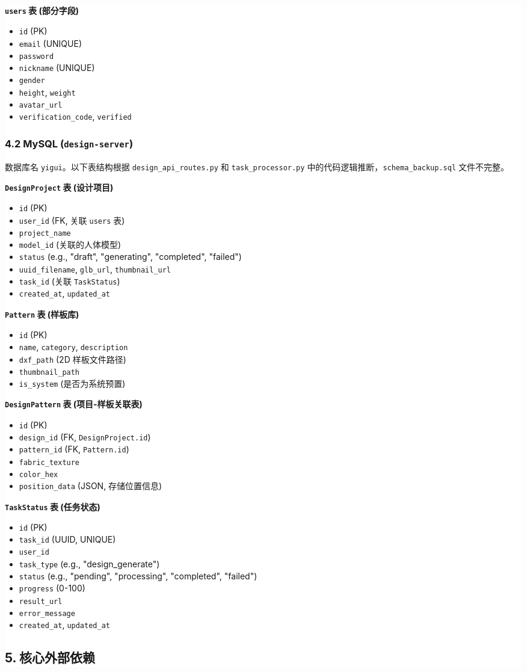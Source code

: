 **`users` 表 (部分字段)**
- `id` (PK)
- `email` (UNIQUE)
- `password`
- `nickname` (UNIQUE)
- `gender`
- `height`, `weight`
- `avatar_url`
- `verification_code`, `verified`

### 4.2 MySQL (`design-server`)

数据库名 `yigui`。以下表结构根据 `design_api_routes.py` 和 `task_processor.py` 中的代码逻辑推断，`schema_backup.sql` 文件不完整。

**`DesignProject` 表 (设计项目)**
- `id` (PK)
- `user_id` (FK, 关联 `users` 表)
- `project_name`
- `model_id` (关联的人体模型)
- `status` (e.g., "draft", "generating", "completed", "failed")
- `uuid_filename`, `glb_url`, `thumbnail_url`
- `task_id` (关联 `TaskStatus`)
- `created_at`, `updated_at`

**`Pattern` 表 (样板库)**
- `id` (PK)
- `name`, `category`, `description`
- `dxf_path` (2D 样板文件路径)
- `thumbnail_path`
- `is_system` (是否为系统预置)

**`DesignPattern` 表 (项目-样板关联表)**
- `id` (PK)
- `design_id` (FK, `DesignProject.id`)
- `pattern_id` (FK, `Pattern.id`)
- `fabric_texture`
- `color_hex`
- `position_data` (JSON, 存储位置信息)

**`TaskStatus` 表 (任务状态)**
- `id` (PK)
- `task_id` (UUID, UNIQUE)
- `user_id`
- `task_type` (e.g., "design_generate")
- `status` (e.g., "pending", "processing", "completed", "failed")
- `progress` (0-100)
- `result_url`
- `error_message`
- `created_at`, `updated_at`

## 5. 核心外部依赖
